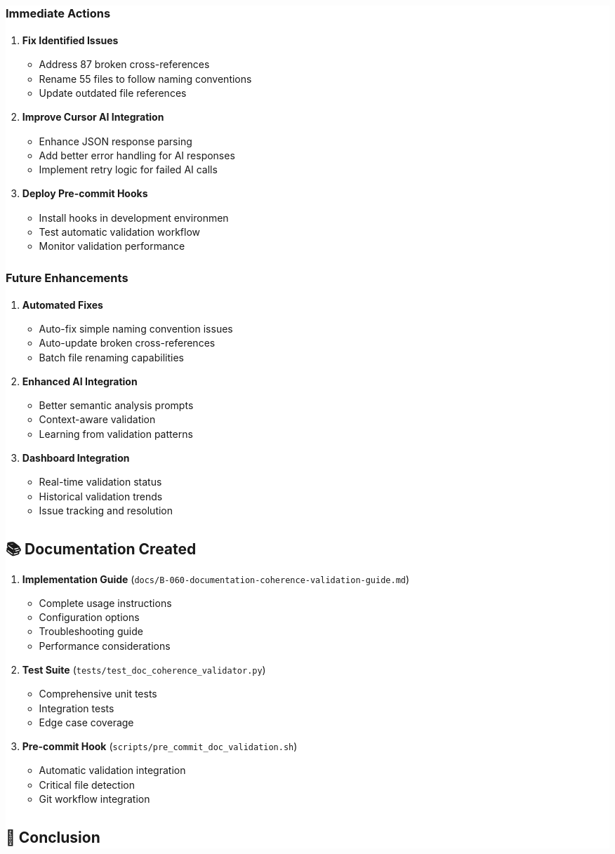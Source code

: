 ### **Immediate Actions**

1. **Fix Identified Issues**
   - Address 87 broken cross-references
   - Rename 55 files to follow naming conventions
   - Update outdated file references

2. **Improve Cursor AI Integration**
   - Enhance JSON response parsing
   - Add better error handling for AI responses
   - Implement retry logic for failed AI calls

3. **Deploy Pre-commit Hooks**
   - Install hooks in development environmen
   - Test automatic validation workflow
   - Monitor validation performance

### **Future Enhancements**

1. **Automated Fixes**
   - Auto-fix simple naming convention issues
   - Auto-update broken cross-references
   - Batch file renaming capabilities

2. **Enhanced AI Integration**
   - Better semantic analysis prompts
   - Context-aware validation
   - Learning from validation patterns

3. **Dashboard Integration**
   - Real-time validation status
   - Historical validation trends
   - Issue tracking and resolution

## 📚 Documentation Created

1. **Implementation Guide** (`docs/B-060-documentation-coherence-validation-guide.md`)
   - Complete usage instructions
   - Configuration options
   - Troubleshooting guide
   - Performance considerations

2. **Test Suite** (`tests/test_doc_coherence_validator.py`)
   - Comprehensive unit tests
   - Integration tests
   - Edge case coverage

3. **Pre-commit Hook** (`scripts/pre_commit_doc_validation.sh`)
   - Automatic validation integration
   - Critical file detection
   - Git workflow integration

## 🎉 Conclusion
